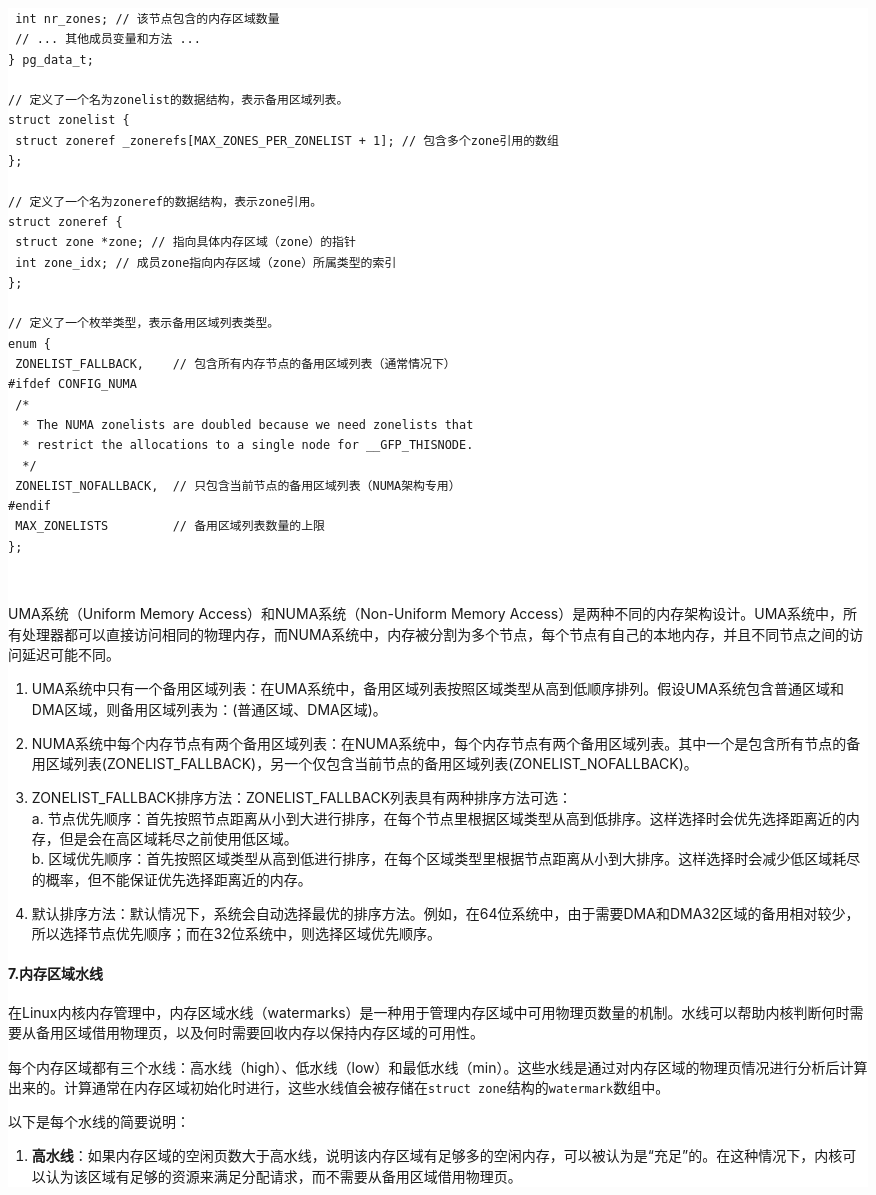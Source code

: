     int nr_zones; // 该节点包含的内存区域数量
     // ... 其他成员变量和方法 ...
    } pg_data_t;
    
    // 定义了一个名为zonelist的数据结构，表示备用区域列表。
    struct zonelist {
     struct zoneref _zonerefs[MAX_ZONES_PER_ZONELIST + 1]; // 包含多个zone引用的数组
    };
    
    // 定义了一个名为zoneref的数据结构，表示zone引用。
    struct zoneref {
     struct zone *zone; // 指向具体内存区域（zone）的指针
     int zone_idx; // 成员zone指向内存区域（zone）所属类型的索引
    };
    
    // 定义了一个枚举类型，表示备用区域列表类型。
    enum {
     ZONELIST_FALLBACK,    // 包含所有内存节点的备用区域列表（通常情况下）
    #ifdef CONFIG_NUMA
     /*
      * The NUMA zonelists are doubled because we need zonelists that
      * restrict the allocations to a single node for __GFP_THISNODE.
      */
     ZONELIST_NOFALLBACK,  // 只包含当前节点的备用区域列表（NUMA架构专用）
    #endif
     MAX_ZONELISTS         // 备用区域列表数量的上限
    };


​    

UMA系统（Uniform Memory Access）和NUMA系统（Non-Uniform Memory Access）是两种不同的内存架构设计。UMA系统中，所有处理器都可以直接访问相同的物理内存，而NUMA系统中，内存被分割为多个节点，每个节点有自己的本地内存，并且不同节点之间的访问延迟可能不同。

1.  UMA系统中只有一个备用区域列表：在UMA系统中，备用区域列表按照区域类型从高到低顺序排列。假设UMA系统包含普通区域和DMA区域，则备用区域列表为：(普通区域、DMA区域)。
    
2.  NUMA系统中每个内存节点有两个备用区域列表：在NUMA系统中，每个内存节点有两个备用区域列表。其中一个是包含所有节点的备用区域列表(ZONELIST\_FALLBACK)，另一个仅包含当前节点的备用区域列表(ZONELIST\_NOFALLBACK)。
    
3.  ZONELIST\_FALLBACK排序方法：ZONELIST\_FALLBACK列表具有两种排序方法可选：  
    a. 节点优先顺序：首先按照节点距离从小到大进行排序，在每个节点里根据区域类型从高到低排序。这样选择时会优先选择距离近的内存，但是会在高区域耗尽之前使用低区域。  
    b. 区域优先顺序：首先按照区域类型从高到低进行排序，在每个区域类型里根据节点距离从小到大排序。这样选择时会减少低区域耗尽的概率，但不能保证优先选择距离近的内存。
    
4.  默认排序方法：默认情况下，系统会自动选择最优的排序方法。例如，在64位系统中，由于需要DMA和DMA32区域的备用相对较少，所以选择节点优先顺序；而在32位系统中，则选择区域优先顺序。
    

#### 7.内存区域水线

在Linux内核内存管理中，内存区域水线（watermarks）是一种用于管理内存区域中可用物理页数量的机制。水线可以帮助内核判断何时需要从备用区域借用物理页，以及何时需要回收内存以保持内存区域的可用性。

每个内存区域都有三个水线：高水线（high）、低水线（low）和最低水线（min）。这些水线是通过对内存区域的物理页情况进行分析后计算出来的。计算通常在内存区域初始化时进行，这些水线值会被存储在`struct zone`结构的`watermark`数组中。

以下是每个水线的简要说明：

1.  **高水线**：如果内存区域的空闲页数大于高水线，说明该内存区域有足够多的空闲内存，可以被认为是“充足”的。在这种情况下，内核可以认为该区域有足够的资源来满足分配请求，而不需要从备用区域借用物理页。
    